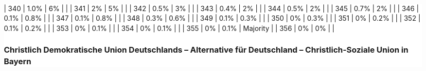 | 340 | 1.0% | 6% |  |
| 341 | 2% | 5% |  |
| 342 | 0.5% | 3% |  |
| 343 | 0.4% | 2% |  |
| 344 | 0.5% | 2% |  |
| 345 | 0.7% | 2% |  |
| 346 | 0.1% | 0.8% |  |
| 347 | 0.1% | 0.8% |  |
| 348 | 0.3% | 0.6% |  |
| 349 | 0.1% | 0.3% |  |
| 350 | 0% | 0.3% |  |
| 351 | 0% | 0.2% |  |
| 352 | 0.1% | 0.2% |  |
| 353 | 0% | 0.1% |  |
| 354 | 0% | 0.1% |  |
| 355 | 0% | 0.1% | Majority |
| 356 | 0% | 0% |  |

### Christlich Demokratische Union Deutschlands – Alternative für Deutschland – Christlich-Soziale Union in Bayern
